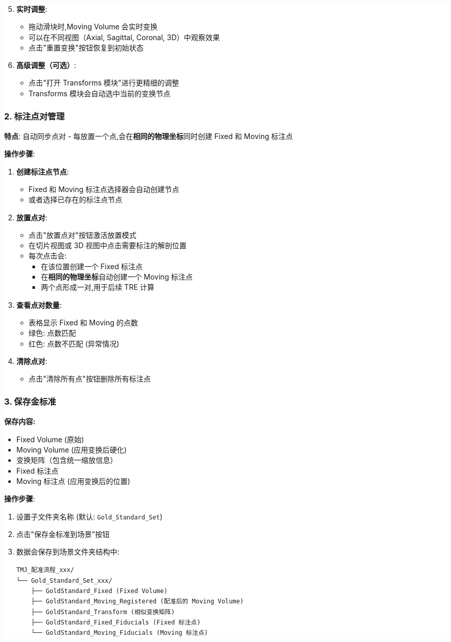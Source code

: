 5. **实时调整**:
   - 拖动滑块时,Moving Volume 会实时变换
   - 可以在不同视图（Axial, Sagittal, Coronal, 3D）中观察效果
   - 点击"重置变换"按钮恢复到初始状态

6. **高级调整（可选）**:
   - 点击"打开 Transforms 模块"进行更精细的调整
   - Transforms 模块会自动选中当前的变换节点

### 2. 标注点对管理

**特点**: 自动同步点对 - 每放置一个点,会在**相同的物理坐标**同时创建 Fixed 和 Moving 标注点

**操作步骤**:

1. **创建标注点节点**:
   - Fixed 和 Moving 标注点选择器会自动创建节点
   - 或者选择已存在的标注点节点

2. **放置点对**:
   - 点击"放置点对"按钮激活放置模式
   - 在切片视图或 3D 视图中点击需要标注的解剖位置
   - 每次点击会:
     - 在该位置创建一个 Fixed 标注点
     - 在**相同的物理坐标**自动创建一个 Moving 标注点
     - 两个点形成一对,用于后续 TRE 计算

3. **查看点对数量**:
   - 表格显示 Fixed 和 Moving 的点数
   - 绿色: 点数匹配
   - 红色: 点数不匹配 (异常情况)

4. **清除点对**:
   - 点击"清除所有点"按钮删除所有标注点

### 3. 保存金标准

**保存内容:**
- Fixed Volume (原始)
- Moving Volume (应用变换后硬化)
- 变换矩阵（包含统一缩放信息）
- Fixed 标注点
- Moving 标注点 (应用变换后的位置)

**操作步骤**:

1. 设置子文件夹名称 (默认: `Gold_Standard_Set`)

2. 点击"保存金标准到场景"按钮

3. 数据会保存到场景文件夹结构中:
   ```
   TMJ_配准流程_xxx/
   └── Gold_Standard_Set_xxx/
       ├── GoldStandard_Fixed (Fixed Volume)
       ├── GoldStandard_Moving_Registered (配准后的 Moving Volume)
       ├── GoldStandard_Transform (相似变换矩阵)
       ├── GoldStandard_Fixed_Fiducials (Fixed 标注点)
       └── GoldStandard_Moving_Fiducials (Moving 标注点)
   ```
